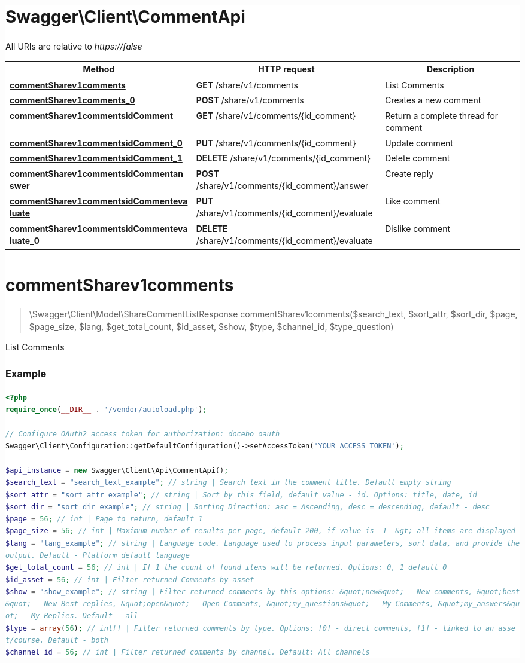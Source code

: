 # Swagger\Client\CommentApi

All URIs are relative to *https://false*

Method | HTTP request | Description
------------- | ------------- | -------------
[**commentSharev1comments**](CommentApi.md#commentSharev1comments) | **GET** /share/v1/comments | List Comments
[**commentSharev1comments_0**](CommentApi.md#commentSharev1comments_0) | **POST** /share/v1/comments | Creates a new comment
[**commentSharev1commentsidComment**](CommentApi.md#commentSharev1commentsidComment) | **GET** /share/v1/comments/{id_comment} | Return a complete thread for comment
[**commentSharev1commentsidComment_0**](CommentApi.md#commentSharev1commentsidComment_0) | **PUT** /share/v1/comments/{id_comment} | Update comment
[**commentSharev1commentsidComment_1**](CommentApi.md#commentSharev1commentsidComment_1) | **DELETE** /share/v1/comments/{id_comment} | Delete comment
[**commentSharev1commentsidCommentanswer**](CommentApi.md#commentSharev1commentsidCommentanswer) | **POST** /share/v1/comments/{id_comment}/answer | Create reply
[**commentSharev1commentsidCommentevaluate**](CommentApi.md#commentSharev1commentsidCommentevaluate) | **PUT** /share/v1/comments/{id_comment}/evaluate | Like comment
[**commentSharev1commentsidCommentevaluate_0**](CommentApi.md#commentSharev1commentsidCommentevaluate_0) | **DELETE** /share/v1/comments/{id_comment}/evaluate | Dislike comment


# **commentSharev1comments**
> \Swagger\Client\Model\ShareCommentListResponse commentSharev1comments($search_text, $sort_attr, $sort_dir, $page, $page_size, $lang, $get_total_count, $id_asset, $show, $type, $channel_id, $type_question)

List Comments



### Example
```php
<?php
require_once(__DIR__ . '/vendor/autoload.php');

// Configure OAuth2 access token for authorization: docebo_oauth
Swagger\Client\Configuration::getDefaultConfiguration()->setAccessToken('YOUR_ACCESS_TOKEN');

$api_instance = new Swagger\Client\Api\CommentApi();
$search_text = "search_text_example"; // string | Search text in the comment title. Default empty string
$sort_attr = "sort_attr_example"; // string | Sort by this field, default value - id. Options: title, date, id
$sort_dir = "sort_dir_example"; // string | Sorting Direction: asc = Ascending, desc = descending, default - desc
$page = 56; // int | Page to return, default 1
$page_size = 56; // int | Maximum number of results per page, default 200, if value is -1 -&gt; all items are displayed
$lang = "lang_example"; // string | Language code. Language used to process input parameters, sort data, and provide the output. Default - Platform default language
$get_total_count = 56; // int | If 1 the count of found items will be returned. Options: 0, 1 default 0
$id_asset = 56; // int | Filter returned Comments by asset
$show = "show_example"; // string | Filter returned comments by this options: &quot;new&quot; - New comments, &quot;best&quot; - New Best replies, &quot;open&quot; - Open Comments, &quot;my_questions&quot; - My Comments, &quot;my_answers&quot; - My Replies. Default - all
$type = array(56); // int[] | Filter returned comments by type. Options: [0] - direct comments, [1] - linked to an asset/course. Default - both
$channel_id = 56; // int | Filter returned comments by channel. Default: All channels
```